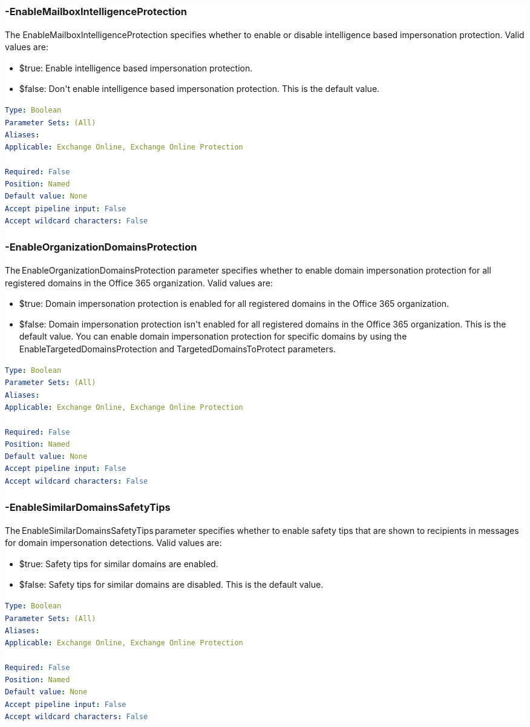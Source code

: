 ### -EnableMailboxIntelligenceProtection
The EnableMailboxIntelligenceProtection specifies whether to enable or disable intelligence based impersonation protection. Valid values are:

- $true: Enable intelligence based impersonation protection.

- $false: Don't enable intelligence based impersonation protection. This is the default value.

```yaml
Type: Boolean
Parameter Sets: (All)
Aliases:
Applicable: Exchange Online, Exchange Online Protection

Required: False
Position: Named
Default value: None
Accept pipeline input: False
Accept wildcard characters: False
```

### -EnableOrganizationDomainsProtection
The EnableOrganizationDomainsProtection parameter specifies whether to enable domain impersonation protection for all registered domains in the Office 365 organization. Valid values are:

- $true: Domain impersonation protection is enabled for all registered domains in the Office 365 organization.

- $false: Domain impersonation protection isn't enabled for all registered domains in the Office 365 organization. This is the default value. You can enable domain impersonation protection for specific domains by using the EnableTargetedDomainsProtection and TargetedDomainsToProtect parameters.

```yaml
Type: Boolean
Parameter Sets: (All)
Aliases:
Applicable: Exchange Online, Exchange Online Protection

Required: False
Position: Named
Default value: None
Accept pipeline input: False
Accept wildcard characters: False
```

### -EnableSimilarDomainsSafetyTips
The EnableSimilarDomainsSafetyTips parameter specifies whether to enable safety tips that are shown to recipients in messages for domain impersonation detections. Valid values are:

- $true: Safety tips for similar domains are enabled.

- $false: Safety tips for similar domains are disabled. This is the default value.

```yaml
Type: Boolean
Parameter Sets: (All)
Aliases:
Applicable: Exchange Online, Exchange Online Protection

Required: False
Position: Named
Default value: None
Accept pipeline input: False
Accept wildcard characters: False
```
